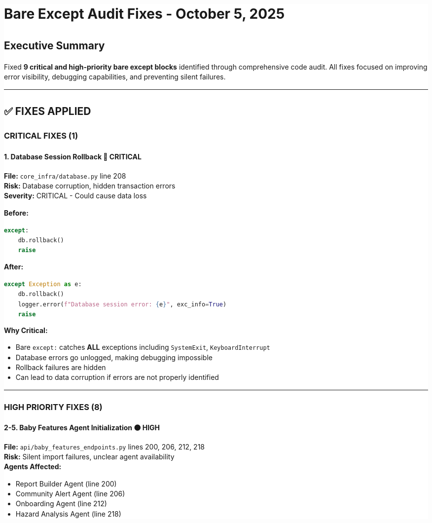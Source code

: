 # Bare Except Audit Fixes - October 5, 2025

## Executive Summary
Fixed **9 critical and high-priority bare except blocks** identified through comprehensive code audit. All fixes focused on improving error visibility, debugging capabilities, and preventing silent failures.

---

## ✅ FIXES APPLIED

### CRITICAL FIXES (1)

#### 1. **Database Session Rollback** 🔴 CRITICAL
**File:** `core_infra/database.py` line 208  
**Risk:** Database corruption, hidden transaction errors  
**Severity:** CRITICAL - Could cause data loss

**Before:**
```python
except:
    db.rollback()
    raise
```

**After:**
```python
except Exception as e:
    db.rollback()
    logger.error(f"Database session error: {e}", exc_info=True)
    raise
```

**Why Critical:**
- Bare `except:` catches **ALL** exceptions including `SystemExit`, `KeyboardInterrupt`
- Database errors go unlogged, making debugging impossible
- Rollback failures are hidden
- Can lead to data corruption if errors are not properly identified

---

### HIGH PRIORITY FIXES (8)

#### 2-5. **Baby Features Agent Initialization** 🟠 HIGH
**File:** `api/baby_features_endpoints.py` lines 200, 206, 212, 218  
**Risk:** Silent import failures, unclear agent availability  
**Agents Affected:**
- Report Builder Agent (line 200)
- Community Alert Agent (line 206)
- Onboarding Agent (line 212)
- Hazard Analysis Agent (line 218)
